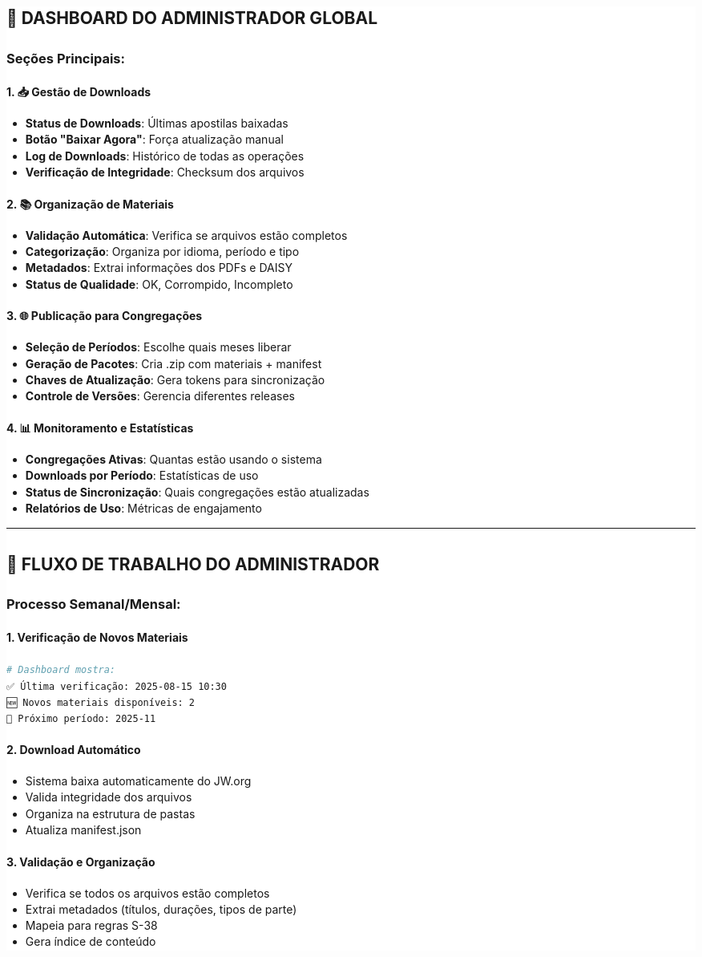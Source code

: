 
## 🔧 **DASHBOARD DO ADMINISTRADOR GLOBAL**

### **Seções Principais:**

#### **1. 📥 Gestão de Downloads**
- **Status de Downloads**: Últimas apostilas baixadas
- **Botão "Baixar Agora"**: Força atualização manual
- **Log de Downloads**: Histórico de todas as operações
- **Verificação de Integridade**: Checksum dos arquivos

#### **2. 📚 Organização de Materiais**
- **Validação Automática**: Verifica se arquivos estão completos
- **Categorização**: Organiza por idioma, período e tipo
- **Metadados**: Extrai informações dos PDFs e DAISY
- **Status de Qualidade**: OK, Corrompido, Incompleto

#### **3. 🌐 Publicação para Congregações**
- **Seleção de Períodos**: Escolhe quais meses liberar
- **Geração de Pacotes**: Cria .zip com materiais + manifest
- **Chaves de Atualização**: Gera tokens para sincronização
- **Controle de Versões**: Gerencia diferentes releases

#### **4. 📊 Monitoramento e Estatísticas**
- **Congregações Ativas**: Quantas estão usando o sistema
- **Downloads por Período**: Estatísticas de uso
- **Status de Sincronização**: Quais congregações estão atualizadas
- **Relatórios de Uso**: Métricas de engajamento

---

## 🚀 **FLUXO DE TRABALHO DO ADMINISTRADOR**

### **Processo Semanal/Mensal:**

#### **1. Verificação de Novos Materiais**
```bash
# Dashboard mostra:
✅ Última verificação: 2025-08-15 10:30
🆕 Novos materiais disponíveis: 2
📅 Próximo período: 2025-11
```

#### **2. Download Automático**
- Sistema baixa automaticamente do JW.org
- Valida integridade dos arquivos
- Organiza na estrutura de pastas
- Atualiza manifest.json

#### **3. Validação e Organização**
- Verifica se todos os arquivos estão completos
- Extrai metadados (títulos, durações, tipos de parte)
- Mapeia para regras S-38
- Gera índice de conteúdo

